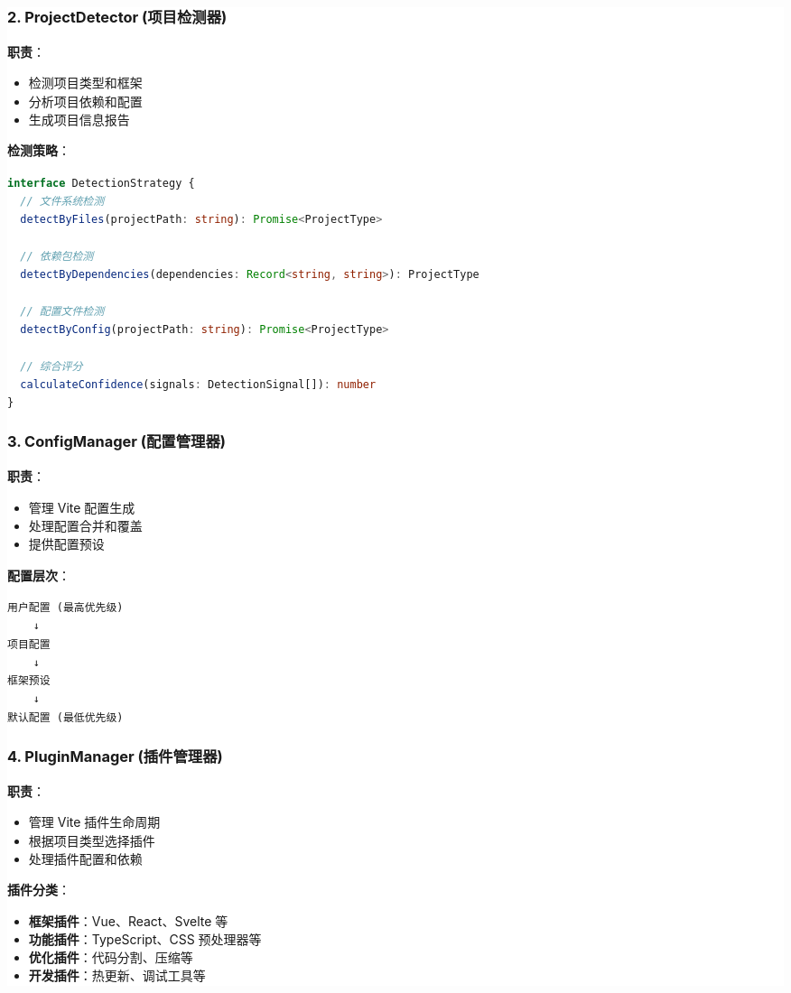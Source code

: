 ### 2. ProjectDetector (项目检测器)

**职责**：
- 检测项目类型和框架
- 分析项目依赖和配置
- 生成项目信息报告

**检测策略**：
```typescript
interface DetectionStrategy {
  // 文件系统检测
  detectByFiles(projectPath: string): Promise<ProjectType>
  
  // 依赖包检测
  detectByDependencies(dependencies: Record<string, string>): ProjectType
  
  // 配置文件检测
  detectByConfig(projectPath: string): Promise<ProjectType>
  
  // 综合评分
  calculateConfidence(signals: DetectionSignal[]): number
}
```

### 3. ConfigManager (配置管理器)

**职责**：
- 管理 Vite 配置生成
- 处理配置合并和覆盖
- 提供配置预设

**配置层次**：
```
用户配置 (最高优先级)
    ↓
项目配置
    ↓
框架预设
    ↓
默认配置 (最低优先级)
```

### 4. PluginManager (插件管理器)

**职责**：
- 管理 Vite 插件生命周期
- 根据项目类型选择插件
- 处理插件配置和依赖

**插件分类**：
- **框架插件**：Vue、React、Svelte 等
- **功能插件**：TypeScript、CSS 预处理器等
- **优化插件**：代码分割、压缩等
- **开发插件**：热更新、调试工具等
